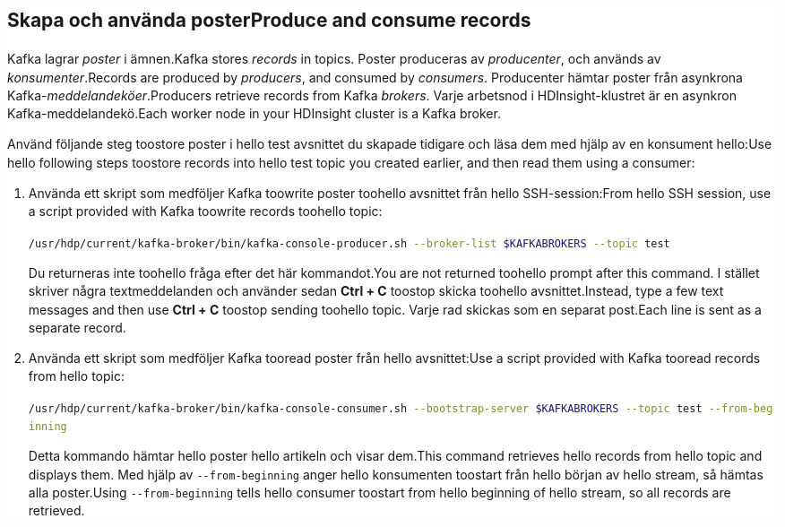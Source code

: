 ## <a name="produce-and-consume-records"></a><span data-ttu-id="11b96-181">Skapa och använda poster</span><span class="sxs-lookup"><span data-stu-id="11b96-181">Produce and consume records</span></span>

<span data-ttu-id="11b96-182">Kafka lagrar *poster* i ämnen.</span><span class="sxs-lookup"><span data-stu-id="11b96-182">Kafka stores *records* in topics.</span></span> <span data-ttu-id="11b96-183">Poster produceras av *producenter*, och används av *konsumenter*.</span><span class="sxs-lookup"><span data-stu-id="11b96-183">Records are produced by *producers*, and consumed by *consumers*.</span></span> <span data-ttu-id="11b96-184">Producenter hämtar poster från asynkrona Kafka-*meddelandeköer*.</span><span class="sxs-lookup"><span data-stu-id="11b96-184">Producers retrieve records from Kafka *brokers*.</span></span> <span data-ttu-id="11b96-185">Varje arbetsnod i HDInsight-klustret är en asynkron Kafka-meddelandekö.</span><span class="sxs-lookup"><span data-stu-id="11b96-185">Each worker node in your HDInsight cluster is a Kafka broker.</span></span>

<span data-ttu-id="11b96-186">Använd följande steg toostore poster i hello test avsnittet du skapade tidigare och läsa dem med hjälp av en konsument hello:</span><span class="sxs-lookup"><span data-stu-id="11b96-186">Use hello following steps toostore records into hello test topic you created earlier, and then read them using a consumer:</span></span>

1. <span data-ttu-id="11b96-187">Använda ett skript som medföljer Kafka toowrite poster toohello avsnittet från hello SSH-session:</span><span class="sxs-lookup"><span data-stu-id="11b96-187">From hello SSH session, use a script provided with Kafka toowrite records toohello topic:</span></span>
   
    ```bash
    /usr/hdp/current/kafka-broker/bin/kafka-console-producer.sh --broker-list $KAFKABROKERS --topic test
    ```
   
    <span data-ttu-id="11b96-188">Du returneras inte toohello fråga efter det här kommandot.</span><span class="sxs-lookup"><span data-stu-id="11b96-188">You are not returned toohello prompt after this command.</span></span> <span data-ttu-id="11b96-189">I stället skriver några textmeddelanden och använder sedan **Ctrl + C** toostop skicka toohello avsnittet.</span><span class="sxs-lookup"><span data-stu-id="11b96-189">Instead, type a few text messages and then use **Ctrl + C** toostop sending toohello topic.</span></span> <span data-ttu-id="11b96-190">Varje rad skickas som en separat post.</span><span class="sxs-lookup"><span data-stu-id="11b96-190">Each line is sent as a separate record.</span></span>

2. <span data-ttu-id="11b96-191">Använda ett skript som medföljer Kafka tooread poster från hello avsnittet:</span><span class="sxs-lookup"><span data-stu-id="11b96-191">Use a script provided with Kafka tooread records from hello topic:</span></span>
   
    ```bash
    /usr/hdp/current/kafka-broker/bin/kafka-console-consumer.sh --bootstrap-server $KAFKABROKERS --topic test --from-beginning
    ```
   
    <span data-ttu-id="11b96-192">Detta kommando hämtar hello poster hello artikeln och visar dem.</span><span class="sxs-lookup"><span data-stu-id="11b96-192">This command retrieves hello records from hello topic and displays them.</span></span> <span data-ttu-id="11b96-193">Med hjälp av `--from-beginning` anger hello konsumenten toostart från hello början av hello stream, så hämtas alla poster.</span><span class="sxs-lookup"><span data-stu-id="11b96-193">Using `--from-beginning` tells hello consumer toostart from hello beginning of hello stream, so all records are retrieved.</span></span>
